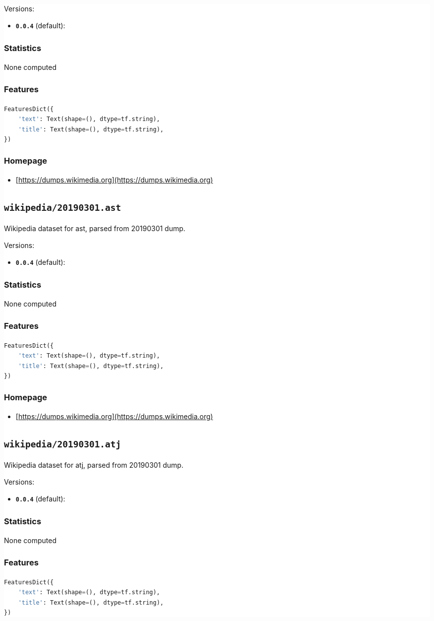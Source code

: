 Versions:

*   **`0.0.4`** (default):

### Statistics
None computed

### Features
```python
FeaturesDict({
    'text': Text(shape=(), dtype=tf.string),
    'title': Text(shape=(), dtype=tf.string),
})
```

### Homepage

*   [https://dumps.wikimedia.org](https://dumps.wikimedia.org)

## `wikipedia/20190301.ast`
Wikipedia dataset for ast, parsed from 20190301 dump.

Versions:

*   **`0.0.4`** (default):

### Statistics
None computed

### Features
```python
FeaturesDict({
    'text': Text(shape=(), dtype=tf.string),
    'title': Text(shape=(), dtype=tf.string),
})
```

### Homepage

*   [https://dumps.wikimedia.org](https://dumps.wikimedia.org)

## `wikipedia/20190301.atj`
Wikipedia dataset for atj, parsed from 20190301 dump.

Versions:

*   **`0.0.4`** (default):

### Statistics
None computed

### Features
```python
FeaturesDict({
    'text': Text(shape=(), dtype=tf.string),
    'title': Text(shape=(), dtype=tf.string),
})
```
